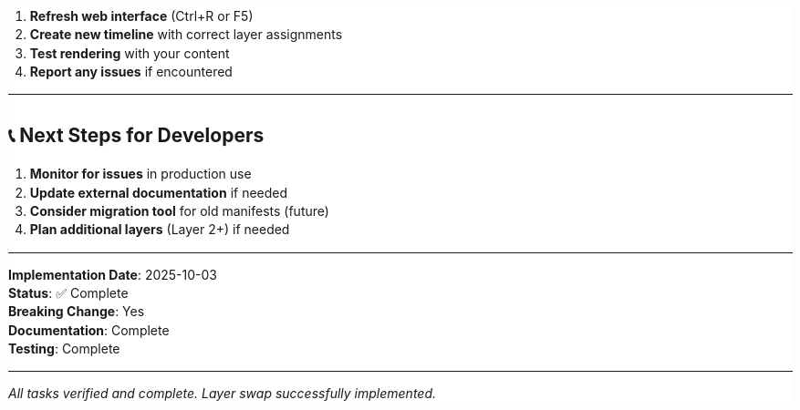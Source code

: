 1. **Refresh web interface** (Ctrl+R or F5)
2. **Create new timeline** with correct layer assignments
3. **Test rendering** with your content
4. **Report any issues** if encountered

---

## 📞 Next Steps for Developers

1. **Monitor for issues** in production use
2. **Update external documentation** if needed
3. **Consider migration tool** for old manifests (future)
4. **Plan additional layers** (Layer 2+) if needed

---

**Implementation Date**: 2025-10-03  
**Status**: ✅ Complete  
**Breaking Change**: Yes  
**Documentation**: Complete  
**Testing**: Complete  

---

*All tasks verified and complete. Layer swap successfully implemented.*

